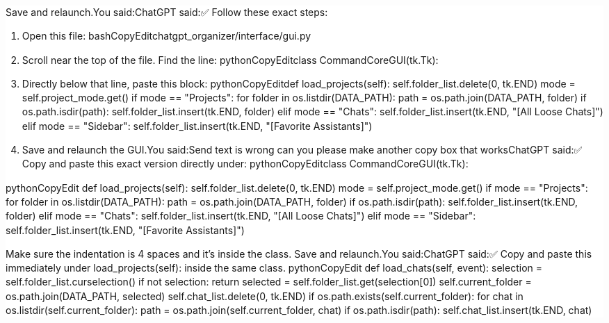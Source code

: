 Save and relaunch.You said:ChatGPT said:✅ Follow these exact steps:
1. Open this file:
bashCopyEditchatgpt_organizer/interface/gui.py

2. Scroll near the top of the file.
Find the line:
pythonCopyEditclass CommandCoreGUI(tk.Tk):

3. Directly below that line, paste this block:
pythonCopyEditdef load_projects(self):
    self.folder_list.delete(0, tk.END)
    mode = self.project_mode.get()
    if mode == "Projects":
        for folder in os.listdir(DATA_PATH):
            path = os.path.join(DATA_PATH, folder)
            if os.path.isdir(path):
                self.folder_list.insert(tk.END, folder)
    elif mode == "Chats":
        self.folder_list.insert(tk.END, "[All Loose Chats]")
    elif mode == "Sidebar":
        self.folder_list.insert(tk.END, "[Favorite Assistants]")

4. Save and relaunch the GUI.You said:Send text is wrong can you please make another copy box that worksChatGPT said:✅ Copy and paste this exact version directly under:
pythonCopyEditclass CommandCoreGUI(tk.Tk):

pythonCopyEdit    def load_projects(self):
        self.folder_list.delete(0, tk.END)
        mode = self.project_mode.get()
        if mode == "Projects":
            for folder in os.listdir(DATA_PATH):
                path = os.path.join(DATA_PATH, folder)
                if os.path.isdir(path):
                    self.folder_list.insert(tk.END, folder)
        elif mode == "Chats":
            self.folder_list.insert(tk.END, "[All Loose Chats]")
        elif mode == "Sidebar":
            self.folder_list.insert(tk.END, "[Favorite Assistants]")

Make sure the indentation is 4 spaces and it’s inside the class.
Save and relaunch.You said:ChatGPT said:✅ Copy and paste this immediately under load_projects(self): inside the same class.
pythonCopyEdit    def load_chats(self, event):
        selection = self.folder_list.curselection()
        if not selection:
            return
        selected = self.folder_list.get(selection[0])
        self.current_folder = os.path.join(DATA_PATH, selected)
        self.chat_list.delete(0, tk.END)
        if os.path.exists(self.current_folder):
            for chat in os.listdir(self.current_folder):
                path = os.path.join(self.current_folder, chat)
                if os.path.isdir(path):
                    self.chat_list.insert(tk.END, chat)
